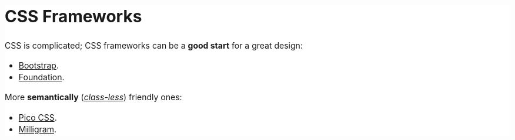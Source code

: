 
# CSS Frameworks

CSS is complicated; CSS frameworks can be a **good start** for a great design:

* [Bootstrap](https://getbootstrap.com/).
* [Foundation](https://get.foundation/).

More **semantically** (*[class-less](https://dohliam.github.io/dropin-minimal-css/)*) friendly ones:

* [Pico CSS](https://picocss.com/).
* [Milligram](https://milligram.io/).
